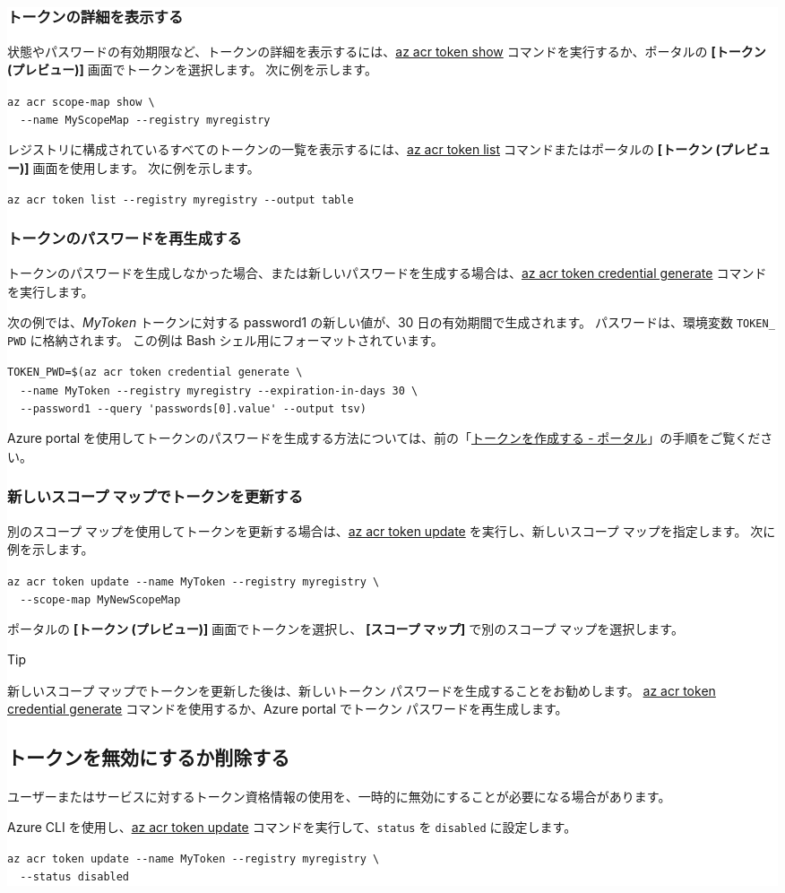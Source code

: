 ### <a name="show-token-details"></a>トークンの詳細を表示する

状態やパスワードの有効期限など、トークンの詳細を表示するには、[az acr token show][az-acr-token-show] コマンドを実行するか、ポータルの **[トークン (プレビュー)]** 画面でトークンを選択します。 次に例を示します。

```azurecli
az acr scope-map show \
  --name MyScopeMap --registry myregistry
```

レジストリに構成されているすべてのトークンの一覧を表示するには、[az acr token list][az-acr-token-list] コマンドまたはポータルの **[トークン (プレビュー)]** 画面を使用します。 次に例を示します。

```azurecli
az acr token list --registry myregistry --output table
```

### <a name="regenerate-token-passwords"></a>トークンのパスワードを再生成する

トークンのパスワードを生成しなかった場合、または新しいパスワードを生成する場合は、[az acr token credential generate][az-acr-token-credential-generate] コマンドを実行します。 

次の例では、*MyToken* トークンに対する password1 の新しい値が、30 日の有効期間で生成されます。 パスワードは、環境変数 `TOKEN_PWD` に格納されます。 この例は Bash シェル用にフォーマットされています。

```azurecli
TOKEN_PWD=$(az acr token credential generate \
  --name MyToken --registry myregistry --expiration-in-days 30 \
  --password1 --query 'passwords[0].value' --output tsv)
```

Azure portal を使用してトークンのパスワードを生成する方法については、前の「[トークンを作成する - ポータル](#create-token---portal)」の手順をご覧ください。

### <a name="update-token-with-new-scope-map"></a>新しいスコープ マップでトークンを更新する

別のスコープ マップを使用してトークンを更新する場合は、[az acr token update][az-acr-token-update] を実行し、新しいスコープ マップを指定します。 次に例を示します。

```azurecli
az acr token update --name MyToken --registry myregistry \
  --scope-map MyNewScopeMap
```

ポータルの **[トークン (プレビュー)]** 画面でトークンを選択し、 **[スコープ マップ]** で別のスコープ マップを選択します。

> [!TIP]
> 新しいスコープ マップでトークンを更新した後は、新しいトークン パスワードを生成することをお勧めします。 [az acr token credential generate][az-acr-token-credential-generate] コマンドを使用するか、Azure portal でトークン パスワードを再生成します。

## <a name="disable-or-delete-token"></a>トークンを無効にするか削除する

ユーザーまたはサービスに対するトークン資格情報の使用を、一時的に無効にすることが必要になる場合があります。 

Azure CLI を使用し、[az acr token update][az-acr-token-update] コマンドを実行して、`status` を `disabled` に設定します。

```azurecli
az acr token update --name MyToken --registry myregistry \
  --status disabled
```


[terms-of-use]: https://azure.microsoft.com/support/legal/preview-supplemental-terms/
[az-acr-login]: /cli/azure/acr#az_acr_login
[az-acr-repository]: /cli/azure/acr/repository/
[az-acr-repository-show-tags]: /cli/azure/acr/repository/#az_acr_repository_show_tags
[az-acr-repository-show-manifests]: /cli/azure/acr/repository/#az_acr_repository_show_manifests
[az-acr-repository-delete]: /cli/azure/acr/repository/#az_acr_repository_delete
[az-acr-scope-map]: /cli/azure/acr/scope-map/
[az-acr-scope-map-create]: /cli/azure/acr/scope-map/#az_acr_scope_map_create
[az-acr-scope-map-list]: /cli/azure/acr/scope-map/#az_acr_scope_map_show
[az-acr-scope-map-show]: /cli/azure/acr/scope-map/#az_acr_scope_map_list
[az-acr-scope-map-update]: /cli/azure/acr/scope-map/#az_acr_scope_map_update
[az-acr-scope-map-list]: /cli/azure/acr/scope-map/#az_acr_scope_map_list
[az-acr-token]: /cli/azure/acr/token/
[az-acr-token-show]: /cli/azure/acr/token/#az_acr_token_show
[az-acr-token-list]: /cli/azure/acr/token/#az_acr_token_list
[az-acr-token-delete]: /cli/azure/acr/token/#az_acr_token_delete
[az-acr-token-create]: /cli/azure/acr/token/#az_acr_token_create
[az-acr-token-update]: /cli/azure/acr/token/#az_acr_token_update
[az-acr-token-credential-generate]: /cli/azure/acr/token/credential/#az_acr_token_credential_generate